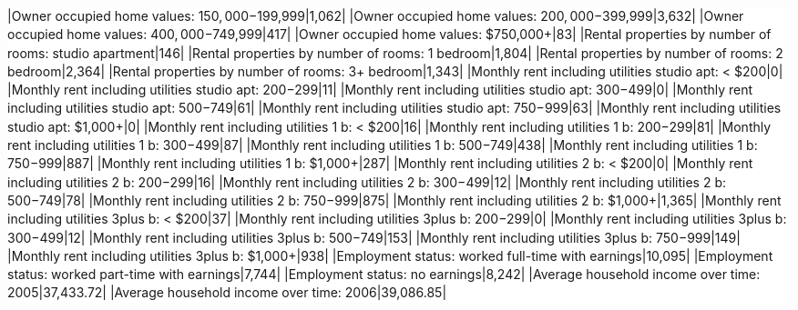 |Owner occupied home values: $150,000-$199,999|1,062|
|Owner occupied home values: $200,000-$399,999|3,632|
|Owner occupied home values: $400,000-$749,999|417|
|Owner occupied home values: $750,000+|83|
|Rental properties by number of rooms: studio apartment|146|
|Rental properties by number of rooms: 1 bedroom|1,804|
|Rental properties by number of rooms: 2 bedroom|2,364|
|Rental properties by number of rooms: 3+ bedroom|1,343|
|Monthly rent including utilities studio apt: < $200|0|
|Monthly rent including utilities studio apt: $200-$299|11|
|Monthly rent including utilities studio apt: $300-$499|0|
|Monthly rent including utilities studio apt: $500-$749|61|
|Monthly rent including utilities studio apt: $750-$999|63|
|Monthly rent including utilities studio apt: $1,000+|0|
|Monthly rent including utilities 1 b: < $200|16|
|Monthly rent including utilities 1 b: $200-$299|81|
|Monthly rent including utilities 1 b: $300-$499|87|
|Monthly rent including utilities 1 b: $500-$749|438|
|Monthly rent including utilities 1 b: $750-$999|887|
|Monthly rent including utilities 1 b: $1,000+|287|
|Monthly rent including utilities 2 b: < $200|0|
|Monthly rent including utilities 2 b: $200-$299|16|
|Monthly rent including utilities 2 b: $300-$499|12|
|Monthly rent including utilities 2 b: $500-$749|78|
|Monthly rent including utilities 2 b: $750-$999|875|
|Monthly rent including utilities 2 b: $1,000+|1,365|
|Monthly rent including utilities 3plus b: < $200|37|
|Monthly rent including utilities 3plus b: $200-$299|0|
|Monthly rent including utilities 3plus b: $300-$499|12|
|Monthly rent including utilities 3plus b: $500-$749|153|
|Monthly rent including utilities 3plus b: $750-$999|149|
|Monthly rent including utilities 3plus b: $1,000+|938|
|Employment status: worked full-time with earnings|10,095|
|Employment status: worked part-time with earnings|7,744|
|Employment status: no earnings|8,242|
|Average household income over time: 2005|37,433.72|
|Average household income over time: 2006|39,086.85|